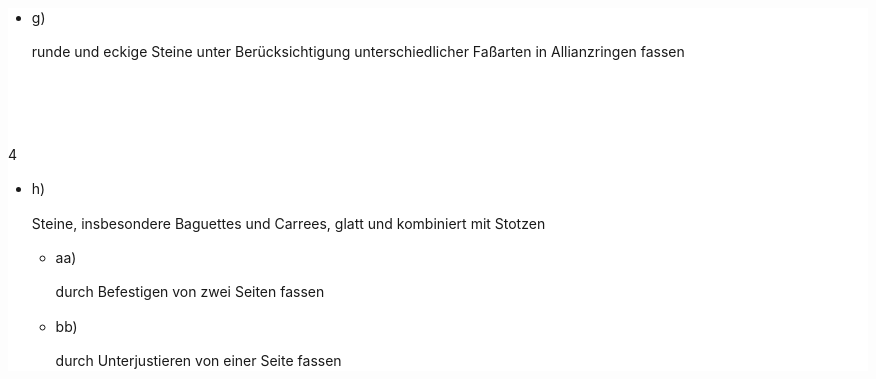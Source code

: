 </tr>

<tr>

<td style="border-right: 0.5pt solid ; border-bottom: 0.5pt solid ; " valign="top">

  - g)
    
    <div>
    
    runde und eckige Steine unter Berücksichtigung unterschiedlicher
    Faßarten in Allianzringen fassen
    
    </div>

</td>

<td style="border-right: 0.5pt solid ; border-bottom: 0.5pt solid ; " align="center" valign="top">

 

</td>

<td style="border-right: 0.5pt solid ; border-bottom: 0.5pt solid ; " align="center" valign="top">

 

</td>

<td style="border-bottom: 0.5pt solid ; " colspan="2" align="center" valign="middle">

4

</td>

</tr>

<tr>

<td style="border-right: 0.5pt solid ; border-bottom: 0.5pt solid ; " valign="top">

  - h)
    
    <div>
    
    Steine, insbesondere Baguettes und Carrees, glatt und kombiniert mit
    Stotzen
    
      - aa)
        
        <div>
        
        durch Befestigen von zwei Seiten fassen
        
        </div>
    
    <!-- end list -->
    
      - bb)
        
        <div>
        
        durch Unterjustieren von einer Seite fassen
        
        </div>
    